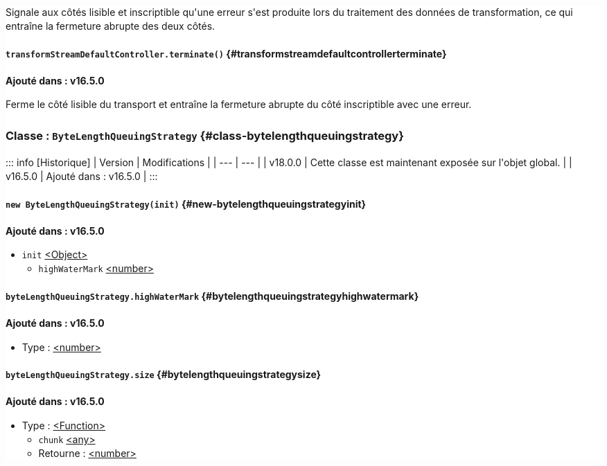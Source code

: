 Signale aux côtés lisible et inscriptible qu'une erreur s'est produite lors du traitement des données de transformation, ce qui entraîne la fermeture abrupte des deux côtés.

#### `transformStreamDefaultController.terminate()` {#transformstreamdefaultcontrollerterminate}

**Ajouté dans : v16.5.0**

Ferme le côté lisible du transport et entraîne la fermeture abrupte du côté inscriptible avec une erreur.

### Classe : `ByteLengthQueuingStrategy` {#class-bytelengthqueuingstrategy}


::: info [Historique]
| Version | Modifications |
| --- | --- |
| v18.0.0 | Cette classe est maintenant exposée sur l'objet global. |
| v16.5.0 | Ajouté dans : v16.5.0 |
:::


#### `new ByteLengthQueuingStrategy(init)` {#new-bytelengthqueuingstrategyinit}

**Ajouté dans : v16.5.0**

- `init` [\<Object\>](https://developer.mozilla.org/en-US/docs/Web/JavaScript/Reference/Global_Objects/Object)
    - `highWaterMark` [\<number\>](https://developer.mozilla.org/en-US/docs/Web/JavaScript/Data_structures#Number_type)
  
 

#### `byteLengthQueuingStrategy.highWaterMark` {#bytelengthqueuingstrategyhighwatermark}

**Ajouté dans : v16.5.0**

- Type : [\<number\>](https://developer.mozilla.org/en-US/docs/Web/JavaScript/Data_structures#Number_type)

#### `byteLengthQueuingStrategy.size` {#bytelengthqueuingstrategysize}

**Ajouté dans : v16.5.0**

- Type : [\<Function\>](https://developer.mozilla.org/en-US/docs/Web/JavaScript/Reference/Global_Objects/Function)
    - `chunk` [\<any\>](https://developer.mozilla.org/en-US/docs/Web/JavaScript/Data_structures#Data_types)
    - Retourne : [\<number\>](https://developer.mozilla.org/en-US/docs/Web/JavaScript/Data_structures#Number_type)
  
 